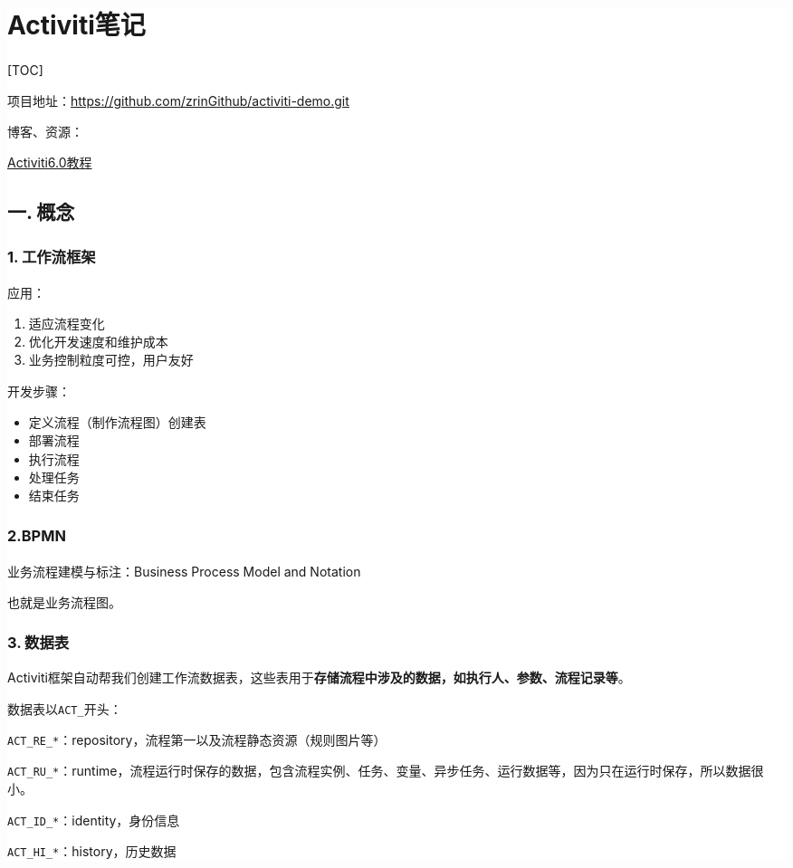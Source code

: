 # Activiti笔记

[TOC]



项目地址：https://github.com/zrinGithub/activiti-demo.git

博客、资源：

[Activiti6.0教程](https://tomoya92.github.io/2019/04/24/activiti-env/)



## 一. 概念

### 1. 工作流框架

应用：

1. 适应流程变化
2. 优化开发速度和维护成本
3. 业务控制粒度可控，用户友好



开发步骤：

- 定义流程（制作流程图）创建表
- 部署流程
- 执行流程
- 处理任务
- 结束任务



### 2.BPMN

业务流程建模与标注：Business Process Model and Notation



也就是业务流程图。



### 3. 数据表

Activiti框架自动帮我们创建工作流数据表，这些表用于**存储流程中涉及的数据，如执行人、参数、流程记录等**。



数据表以`ACT_`开头：

`ACT_RE_*`：repository，流程第一以及流程静态资源（规则图片等）

`ACT_RU_*`：runtime，流程运行时保存的数据，包含流程实例、任务、变量、异步任务、运行数据等，因为只在运行时保存，所以数据很小。

`ACT_ID_*`：identity，身份信息

`ACT_HI_*`：history，历史数据
